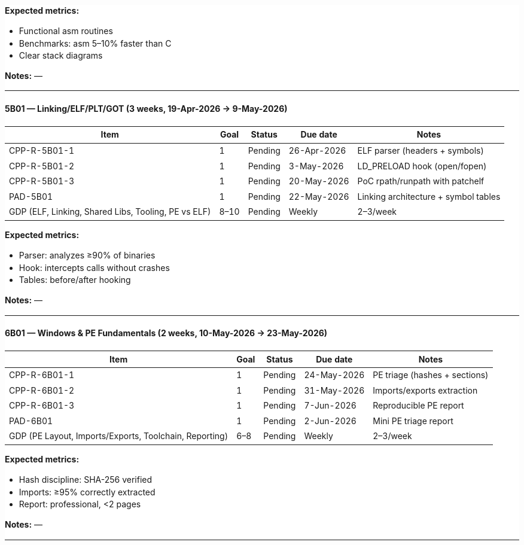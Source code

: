 **Expected metrics:**

* Functional asm routines
* Benchmarks: asm 5–10% faster than C
* Clear stack diagrams

**Notes:** —

---

#### **5B01 — Linking/ELF/PLT/GOT (3 weeks, 19-Apr-2026 → 9-May-2026)**

| Item                                                | Goal | Status  | Due date    | Notes                                |
| --------------------------------------------------- | ---- | ------- | ----------- | ------------------------------------ |
| CPP-R-5B01-1                                        | 1    | Pending | 26-Apr-2026 | ELF parser (headers + symbols)       |
| CPP-R-5B01-2                                        | 1    | Pending | 3-May-2026  | LD_PRELOAD hook (open/fopen)         |
| CPP-R-5B01-3                                        | 1    | Pending | 20-May-2026 | PoC rpath/runpath with patchelf      |
| PAD-5B01                                            | 1    | Pending | 22-May-2026 | Linking architecture + symbol tables |
| GDP (ELF, Linking, Shared Libs, Tooling, PE vs ELF) | 8–10 | Pending | Weekly      | 2–3/week                             |

**Expected metrics:**

* Parser: analyzes ≥90% of binaries
* Hook: intercepts calls without crashes
* Tables: before/after hooking

**Notes:** —

---

#### **6B01 — Windows & PE Fundamentals (2 weeks, 10-May-2026 → 23-May-2026)**

| Item                                                   | Goal | Status  | Due date    | Notes                         |
| ------------------------------------------------------ | ---- | ------- | ----------- | ----------------------------- |
| CPP-R-6B01-1                                           | 1    | Pending | 24-May-2026 | PE triage (hashes + sections) |
| CPP-R-6B01-2                                           | 1    | Pending | 31-May-2026 | Imports/exports extraction    |
| CPP-R-6B01-3                                           | 1    | Pending | 7-Jun-2026  | Reproducible PE report        |
| PAD-6B01                                               | 1    | Pending | 2-Jun-2026  | Mini PE triage report         |
| GDP (PE Layout, Imports/Exports, Toolchain, Reporting) | 6–8  | Pending | Weekly      | 2–3/week                      |

**Expected metrics:**

* Hash discipline: SHA-256 verified
* Imports: ≥95% correctly extracted
* Report: professional, <2 pages

**Notes:** —

---